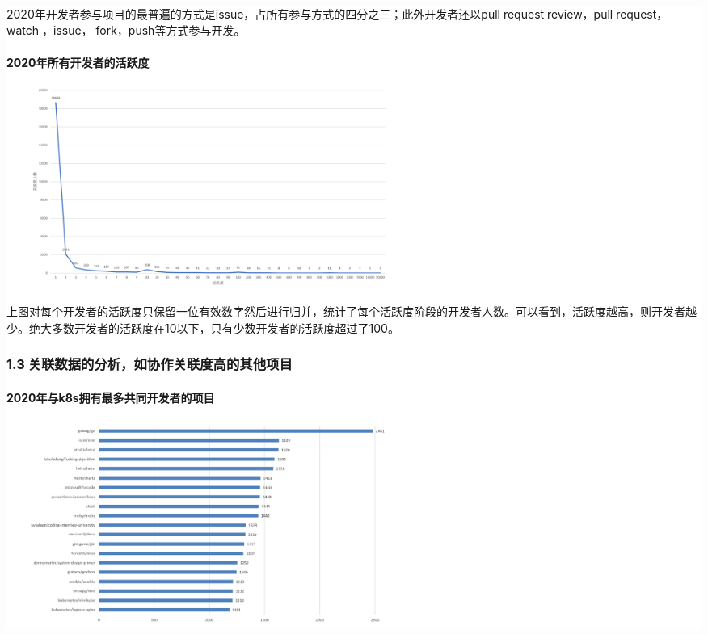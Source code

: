 2020年开发者参与项目的最普遍的方式是issue，占所有参与方式的四分之三；此外开发者还以pull request review，pull request， watch ，issue， fork，push等方式参与开发。

#### 2020年所有开发者的活跃度

<img src="./images/all_developer_activity.png"  height="250px" width="500px"> 

上图对每个开发者的活跃度只保留一位有效数字然后进行归并，统计了每个活跃度阶段的开发者人数。可以看到，活跃度越高，则开发者越少。绝大多数开发者的活跃度在10以下，只有少数开发者的活跃度超过了100。


### 1.3 关联数据的分析，如协作关联度高的其他项目


#### 2020年与k8s拥有最多共同开发者的项目

<img src="./images/repo20.png" height="250px" width="500px"> 
